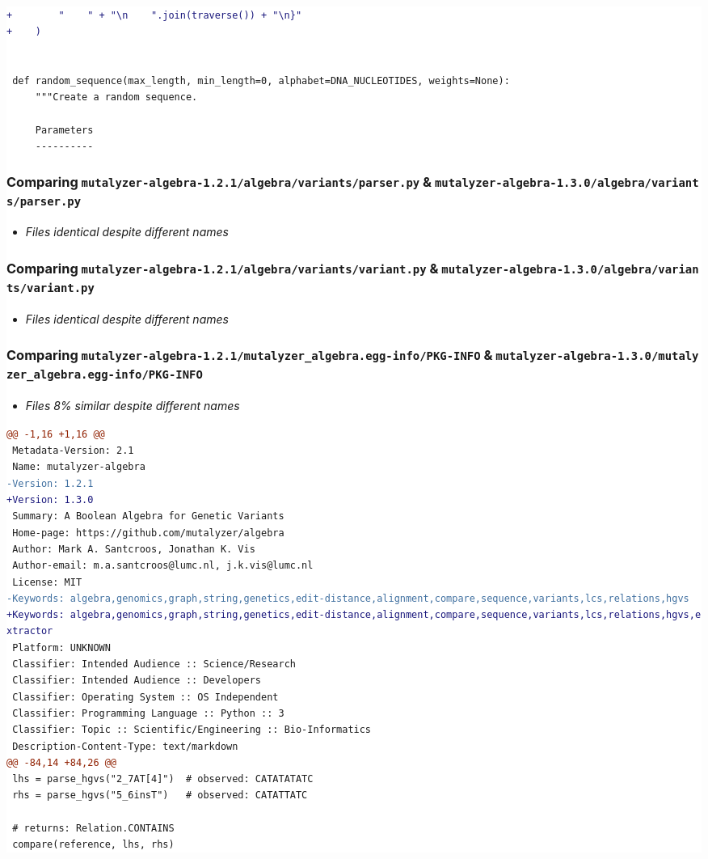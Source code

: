 ```diff
+        "    " + "\n    ".join(traverse()) + "\n}"
+    )
 
 
 def random_sequence(max_length, min_length=0, alphabet=DNA_NUCLEOTIDES, weights=None):
     """Create a random sequence.
 
     Parameters
     ----------
```

### Comparing `mutalyzer-algebra-1.2.1/algebra/variants/parser.py` & `mutalyzer-algebra-1.3.0/algebra/variants/parser.py`

 * *Files identical despite different names*

### Comparing `mutalyzer-algebra-1.2.1/algebra/variants/variant.py` & `mutalyzer-algebra-1.3.0/algebra/variants/variant.py`

 * *Files identical despite different names*

### Comparing `mutalyzer-algebra-1.2.1/mutalyzer_algebra.egg-info/PKG-INFO` & `mutalyzer-algebra-1.3.0/mutalyzer_algebra.egg-info/PKG-INFO`

 * *Files 8% similar despite different names*

```diff
@@ -1,16 +1,16 @@
 Metadata-Version: 2.1
 Name: mutalyzer-algebra
-Version: 1.2.1
+Version: 1.3.0
 Summary: A Boolean Algebra for Genetic Variants
 Home-page: https://github.com/mutalyzer/algebra
 Author: Mark A. Santcroos, Jonathan K. Vis
 Author-email: m.a.santcroos@lumc.nl, j.k.vis@lumc.nl
 License: MIT
-Keywords: algebra,genomics,graph,string,genetics,edit-distance,alignment,compare,sequence,variants,lcs,relations,hgvs
+Keywords: algebra,genomics,graph,string,genetics,edit-distance,alignment,compare,sequence,variants,lcs,relations,hgvs,extractor
 Platform: UNKNOWN
 Classifier: Intended Audience :: Science/Research
 Classifier: Intended Audience :: Developers
 Classifier: Operating System :: OS Independent
 Classifier: Programming Language :: Python :: 3
 Classifier: Topic :: Scientific/Engineering :: Bio-Informatics
 Description-Content-Type: text/markdown
@@ -84,14 +84,26 @@
 lhs = parse_hgvs("2_7AT[4]")  # observed: CATATATATC
 rhs = parse_hgvs("5_6insT")   # observed: CATATTATC
 
 # returns: Relation.CONTAINS
 compare(reference, lhs, rhs)
 ```
 